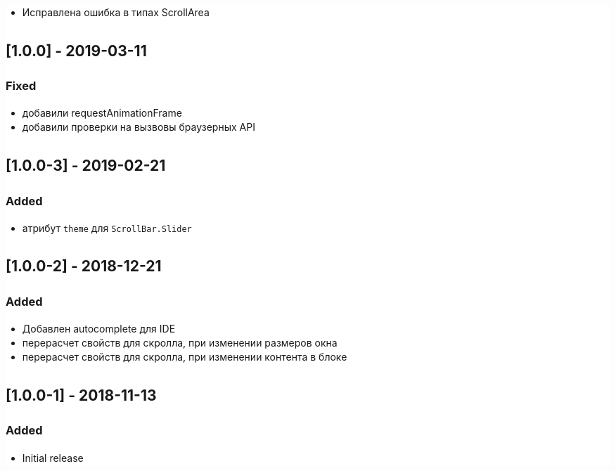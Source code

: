 - Исправлена ошибка в типах ScrollArea

## [1.0.0] - 2019-03-11

### Fixed

- добавили requestAnimationFrame
- добавили проверки на вызвовы браузерных API

## [1.0.0-3] - 2019-02-21

### Added

- атрибут `theme` для `ScrollBar.Slider`

## [1.0.0-2] - 2018-12-21

### Added

- Добавлен autocomplete для IDE
- перерасчет свойств для скролла, при изменении размеров окна
- перерасчет свойств для скролла, при изменении контента в блоке

## [1.0.0-1] - 2018-11-13

### Added

- Initial release
